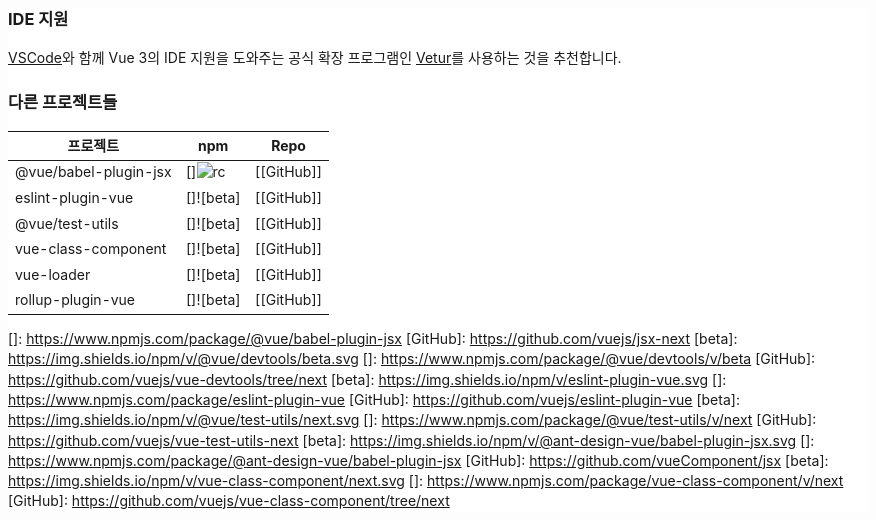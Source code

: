 ### IDE 지원

[VSCode](https://code.visualstudio.com/)와 함께 Vue 3의 IDE 지원을 도와주는 공식 확장 프로그램인 [Vetur](https://marketplace.visualstudio.com/items?itemName=octref.vetur)를 사용하는 것을 추천합니다.

### 다른 프로젝트들

프로젝트 | npm | Repo
--- | --- | ---
@vue/babel-plugin-jsx | []![rc] | [[GitHub]]
eslint-plugin-vue | []![beta] | [[GitHub]]
@vue/test-utils | []![beta] | [[GitHub]]
vue-class-component | []![beta] | [[GitHub]]
vue-loader | []![beta] | [[GitHub]]
rollup-plugin-vue | []![beta] | [[GitHub]]


[rc]: https://img.shields.io/npm/v/@vue/babel-plugin-jsx.svg
[]: https://www.npmjs.com/package/@vue/babel-plugin-jsx
[GitHub]: https://github.com/vuejs/jsx-next
[beta]: https://img.shields.io/npm/v/@vue/devtools/beta.svg
[]: https://www.npmjs.com/package/@vue/devtools/v/beta
[GitHub]: https://github.com/vuejs/vue-devtools/tree/next
[beta]: https://img.shields.io/npm/v/eslint-plugin-vue.svg
[]: https://www.npmjs.com/package/eslint-plugin-vue
[GitHub]: https://github.com/vuejs/eslint-plugin-vue
[beta]: https://img.shields.io/npm/v/@vue/test-utils/next.svg
[]: https://www.npmjs.com/package/@vue/test-utils/v/next
[GitHub]: https://github.com/vuejs/vue-test-utils-next
[beta]: https://img.shields.io/npm/v/@ant-design-vue/babel-plugin-jsx.svg
[]: https://www.npmjs.com/package/@ant-design-vue/babel-plugin-jsx
[GitHub]: https://github.com/vueComponent/jsx
[beta]: https://img.shields.io/npm/v/vue-class-component/next.svg
[]: https://www.npmjs.com/package/vue-class-component/v/next
[GitHub]: https://github.com/vuejs/vue-class-component/tree/next